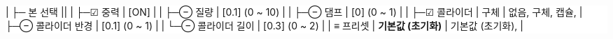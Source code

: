 | ├─ 본 선택 || 
| ├─☑ 중력 | [ON] | 
| ├─⊖ 질량 | [0.1] (0 ~ 10) | 
| ├─⊖ 댐프 | [0] (0 ~ 1) | 
| ├─☑ 콜라이더 | 구체 | 없음, 구체, 캡슐, 
| ├─⊖ 콜라이더 반경 | [0.1] (0 ~ 1) | 
| └─⊖ 콜라이더 길이 | [0.3] (0 ~ 2) | 
| ≡ 프리셋 | **기본값 (초기화)** | 기본값 (초기화),  |
